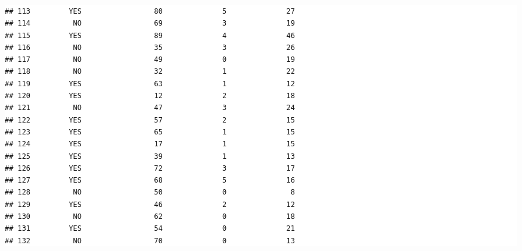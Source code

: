     ## 113         YES                 80              5              27
    ## 114          NO                 69              3              19
    ## 115         YES                 89              4              46
    ## 116          NO                 35              3              26
    ## 117          NO                 49              0              19
    ## 118          NO                 32              1              22
    ## 119         YES                 63              1              12
    ## 120         YES                 12              2              18
    ## 121          NO                 47              3              24
    ## 122         YES                 57              2              15
    ## 123         YES                 65              1              15
    ## 124         YES                 17              1              15
    ## 125         YES                 39              1              13
    ## 126         YES                 72              3              17
    ## 127         YES                 68              5              16
    ## 128          NO                 50              0               8
    ## 129         YES                 46              2              12
    ## 130          NO                 62              0              18
    ## 131         YES                 54              0              21
    ## 132          NO                 70              0              13